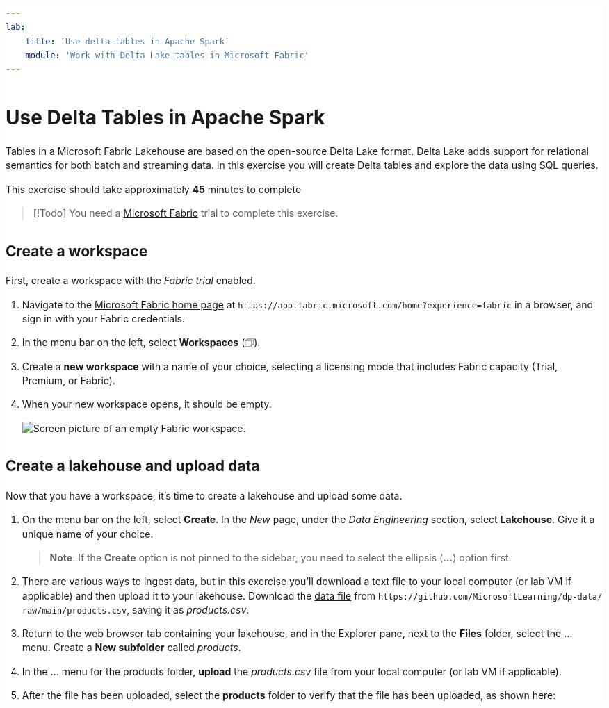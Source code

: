 ```yaml
---
lab:
    title: 'Use delta tables in Apache Spark'
    module: 'Work with Delta Lake tables in Microsoft Fabric'
---
```


# Use Delta Tables in Apache Spark

Tables in a Microsoft Fabric Lakehouse are based on the open-source Delta Lake format. Delta Lake adds support for relational semantics for both batch and streaming data. In this exercise you will create Delta tables and explore the data using SQL queries.

This exercise should take approximately **45** minutes to complete

> [!Todo]
> You need a [Microsoft Fabric](/fabric/get-started/fabric-trial) trial to complete this exercise.

## Create a workspace

First, create a workspace with the *Fabric trial* enabled.

1. Navigate to the [Microsoft Fabric home page](https://app.fabric.microsoft.com/home?experience=fabric) at `https://app.fabric.microsoft.com/home?experience=fabric` in a browser, and sign in with your Fabric credentials.
1. In the menu bar on the left, select **Workspaces** (🗇).
1. Create a **new workspace** with a name of your choice, selecting a licensing mode that includes Fabric capacity (Trial, Premium, or Fabric).
1. When your new workspace opens, it should be empty.

    ![Screen picture of an empty Fabric workspace.](Images/workspace-empty.jpg)

## Create a lakehouse and upload data

Now that you have a workspace, it’s time to create a lakehouse and upload some data.

1. On the menu bar on the left, select **Create**. In the *New* page, under the *Data Engineering* section, select **Lakehouse**. Give it a unique name of your choice.

    >**Note**: If the **Create** option is not pinned to the sidebar, you need to select the ellipsis (**...**) option first.

1. There are various ways to ingest data, but in this exercise you’ll download a text file to your local computer (or lab VM if applicable) and then upload it to your lakehouse. Download the [data file](https://github.com/MicrosoftLearning/dp-data/raw/main/products.csv) from `https://github.com/MicrosoftLearning/dp-data/raw/main/products.csv`, saving it as *products.csv*.
1.	Return to the web browser tab containing your lakehouse, and in the Explorer pane, next to the **Files** folder, select the … menu.  Create a **New subfolder** called *products*.
1.	In the … menu for the products folder, **upload** the *products.csv* file from your local computer (or lab VM if applicable).
1.	After the file has been uploaded, select the **products** folder to verify that the file has been uploaded, as shown here:
